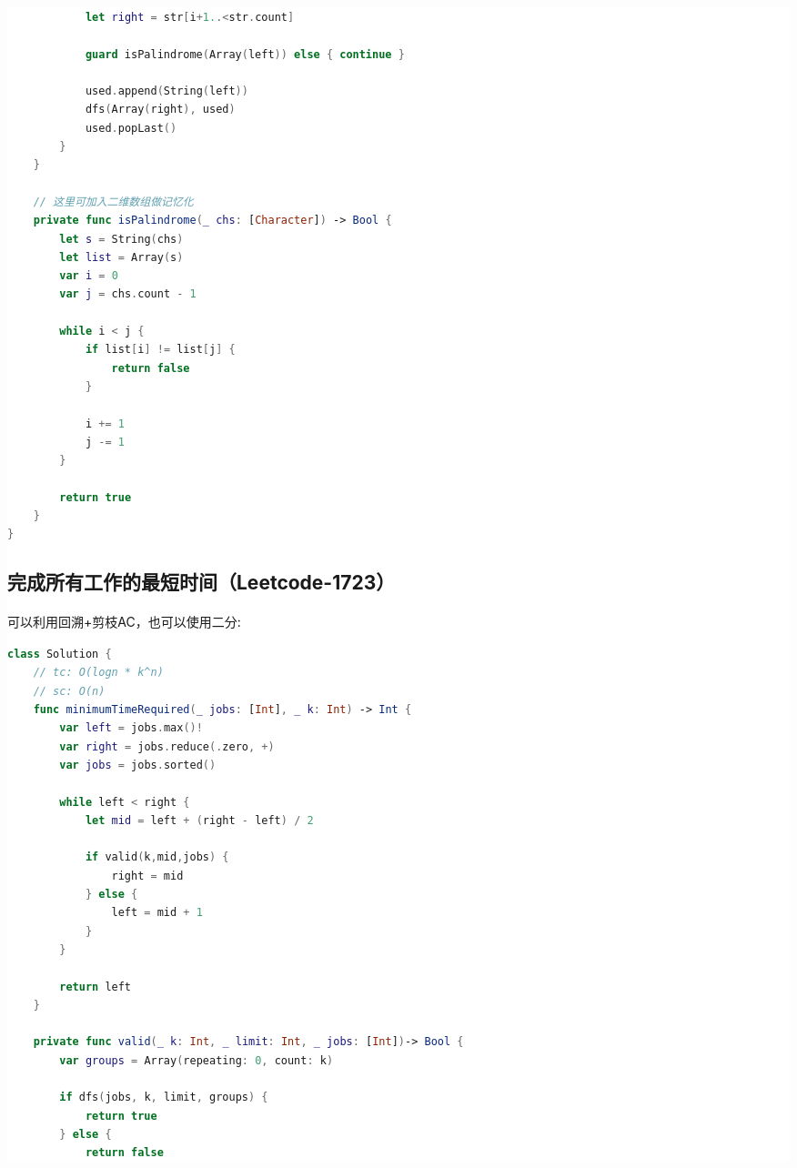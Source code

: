 ```swift
            let right = str[i+1..<str.count]

            guard isPalindrome(Array(left)) else { continue }
            
            used.append(String(left))
            dfs(Array(right), used)
            used.popLast()
        }
    }

    // 这里可加入二维数组做记忆化
    private func isPalindrome(_ chs: [Character]) -> Bool {
        let s = String(chs)
        let list = Array(s)
        var i = 0
        var j = chs.count - 1

        while i < j {
            if list[i] != list[j] {
                return false
            }

            i += 1
            j -= 1
        }

        return true
    }
}
```

## 完成所有工作的最短时间（Leetcode-1723）
可以利用回溯+剪枝AC，也可以使用二分:

```swift
class Solution {
    // tc: O(logn * k^n)
    // sc: O(n)
    func minimumTimeRequired(_ jobs: [Int], _ k: Int) -> Int {
        var left = jobs.max()!
        var right = jobs.reduce(.zero, +)
        var jobs = jobs.sorted()

        while left < right {
            let mid = left + (right - left) / 2

            if valid(k,mid,jobs) {
                right = mid
            } else {    
                left = mid + 1
            }
        }

        return left
    }

    private func valid(_ k: Int, _ limit: Int, _ jobs: [Int])-> Bool {
        var groups = Array(repeating: 0, count: k)

        if dfs(jobs, k, limit, groups) {
            return true
        } else {
            return false
```
